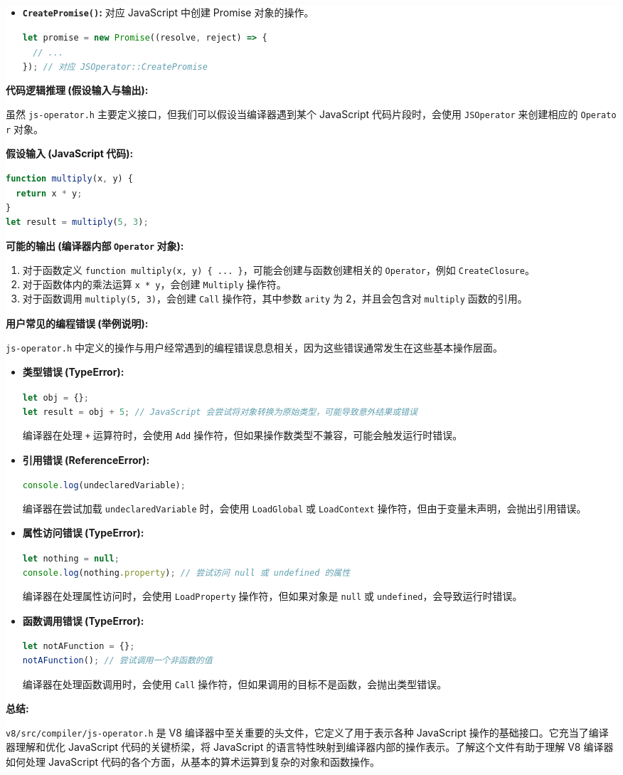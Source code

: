 * **`CreatePromise()`:** 对应 JavaScript 中创建 Promise 对象的操作。
   ```javascript
   let promise = new Promise((resolve, reject) => {
     // ...
   }); // 对应 JSOperator::CreatePromise
   ```

**代码逻辑推理 (假设输入与输出):**

虽然 `js-operator.h` 主要定义接口，但我们可以假设当编译器遇到某个 JavaScript 代码片段时，会使用 `JSOperator` 来创建相应的 `Operator` 对象。

**假设输入 (JavaScript 代码):**

```javascript
function multiply(x, y) {
  return x * y;
}
let result = multiply(5, 3);
```

**可能的输出 (编译器内部 `Operator` 对象):**

1. 对于函数定义 `function multiply(x, y) { ... }`，可能会创建与函数创建相关的 `Operator`，例如 `CreateClosure`。
2. 对于函数体内的乘法运算 `x * y`，会创建 `Multiply` 操作符。
3. 对于函数调用 `multiply(5, 3)`，会创建 `Call` 操作符，其中参数 `arity` 为 2，并且会包含对 `multiply` 函数的引用。

**用户常见的编程错误 (举例说明):**

`js-operator.h` 中定义的操作与用户经常遇到的编程错误息息相关，因为这些错误通常发生在这些基本操作层面。

* **类型错误 (TypeError):**
   ```javascript
   let obj = {};
   let result = obj + 5; // JavaScript 会尝试将对象转换为原始类型，可能导致意外结果或错误
   ```
   编译器在处理 `+` 运算符时，会使用 `Add` 操作符，但如果操作数类型不兼容，可能会触发运行时错误。

* **引用错误 (ReferenceError):**
   ```javascript
   console.log(undeclaredVariable);
   ```
   编译器在尝试加载 `undeclaredVariable` 时，会使用 `LoadGlobal` 或 `LoadContext` 操作符，但由于变量未声明，会抛出引用错误。

* **属性访问错误 (TypeError):**
   ```javascript
   let nothing = null;
   console.log(nothing.property); // 尝试访问 null 或 undefined 的属性
   ```
   编译器在处理属性访问时，会使用 `LoadProperty` 操作符，但如果对象是 `null` 或 `undefined`，会导致运行时错误。

* **函数调用错误 (TypeError):**
   ```javascript
   let notAFunction = {};
   notAFunction(); // 尝试调用一个非函数的值
   ```
   编译器在处理函数调用时，会使用 `Call` 操作符，但如果调用的目标不是函数，会抛出类型错误。

**总结:**

`v8/src/compiler/js-operator.h` 是 V8 编译器中至关重要的头文件，它定义了用于表示各种 JavaScript 操作的基础接口。它充当了编译器理解和优化 JavaScript 代码的关键桥梁，将 JavaScript 的语言特性映射到编译器内部的操作表示。了解这个文件有助于理解 V8 编译器如何处理 JavaScript 代码的各个方面，从基本的算术运算到复杂的对象和函数操作。
